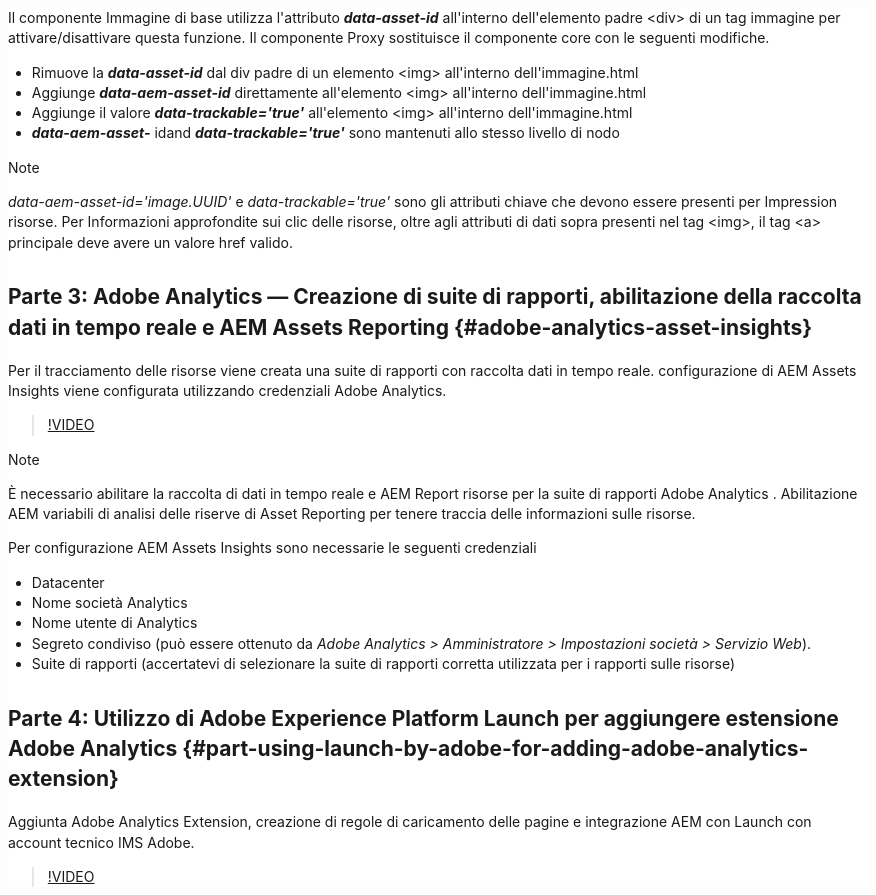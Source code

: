 Il componente Immagine di base utilizza l&#39;attributo ***data-asset-id*** all&#39;interno dell&#39;elemento padre &lt;div> di un tag immagine per attivare/disattivare questa funzione. Il componente Proxy sostituisce il componente core con le seguenti modifiche.

* Rimuove la ***data-asset-id*** dal div padre di un elemento &lt;img> all&#39;interno dell&#39;immagine.html
* Aggiunge ***data-aem-asset-id*** direttamente all&#39;elemento &lt;img> all&#39;interno dell&#39;immagine.html
* Aggiunge il valore ***data-trackable=&#39;true&#39;*** all&#39;elemento &lt;img> all&#39;interno dell&#39;immagine.html
* ***data-aem-asset-*** idand  ***data-trackable=&#39;true&#39;*** sono mantenuti allo stesso livello di nodo

>[!NOTE]
>
>*data-aem-asset-id=&#39;image.UUID&#39;* e  *data-trackable=&#39;true&#39;* sono gli attributi chiave che devono essere presenti per Impression risorse. Per Informazioni approfondite sui clic delle risorse, oltre agli attributi di dati sopra presenti nel tag &lt;img>, il tag &lt;a> principale deve avere un valore href valido.

## Parte 3:  Adobe Analytics — Creazione di suite di rapporti, abilitazione della raccolta dati in tempo reale e  AEM Assets Reporting {#adobe-analytics-asset-insights}

Per il tracciamento delle risorse viene creata una suite di rapporti con raccolta dati in tempo reale.  configurazione di AEM Assets Insights viene configurata utilizzando  credenziali Adobe Analytics.

>[!VIDEO](https://video.tv.adobe.com/v/25945/?quality=12&learn=on)

>[!NOTE]
È necessario abilitare la raccolta di dati in tempo reale e AEM Report risorse per la suite di rapporti Adobe Analytics . Abilitazione AEM variabili di analisi delle riserve di Asset Reporting per tenere traccia delle informazioni sulle risorse.

Per  configurazione AEM Assets Insights sono necessarie le seguenti credenziali

* Datacenter
* Nome società Analytics
* Nome utente di Analytics
* Segreto condiviso (può essere ottenuto da *Adobe Analytics > Amministratore > Impostazioni società > Servizio Web*).
* Suite di rapporti (accertatevi di selezionare la suite di rapporti corretta utilizzata per i rapporti sulle risorse)

## Parte 4: Utilizzo di  Adobe Experience Platform Launch per aggiungere  estensione Adobe Analytics {#part-using-launch-by-adobe-for-adding-adobe-analytics-extension}

Aggiunta  Adobe Analytics Extension, creazione di regole di caricamento delle pagine e integrazione AEM con Launch con  account tecnico IMS Adobe.

>[!VIDEO](https://video.tv.adobe.com/v/25946/?quality=12&learn=on)
